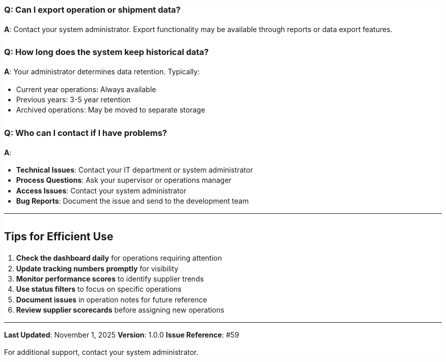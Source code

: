 ### Q: Can I export operation or shipment data?

**A**: Contact your system administrator. Export functionality may be available through reports or data export features.

### Q: How long does the system keep historical data?

**A**: Your administrator determines data retention. Typically:
- Current year operations: Always available
- Previous years: 3-5 year retention
- Archived operations: May be moved to separate storage

### Q: Who can I contact if I have problems?

**A**:
- **Technical Issues**: Contact your IT department or system administrator
- **Process Questions**: Ask your supervisor or operations manager
- **Access Issues**: Contact your system administrator
- **Bug Reports**: Document the issue and send to the development team

---

## Tips for Efficient Use

1. **Check the dashboard daily** for operations requiring attention
2. **Update tracking numbers promptly** for visibility
3. **Monitor performance scores** to identify supplier trends
4. **Use status filters** to focus on specific operations
5. **Document issues** in operation notes for future reference
6. **Review supplier scorecards** before assigning new operations

---

**Last Updated**: November 1, 2025
**Version**: 1.0.0
**Issue Reference**: #59

For additional support, contact your system administrator.
